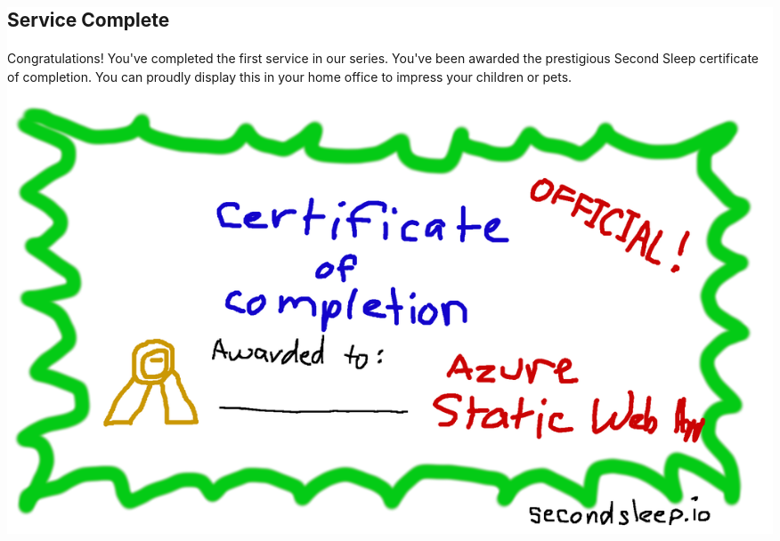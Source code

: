 ## Service Complete

Congratulations! You've completed the first service in our series. You've been awarded the prestigious Second Sleep certificate of completion. You can proudly display this in your home office to impress your children or pets.

![Static Web App Basic certificate of completion](/assets/images/posts/secondsleep-cert-static-web-app-basic.png)